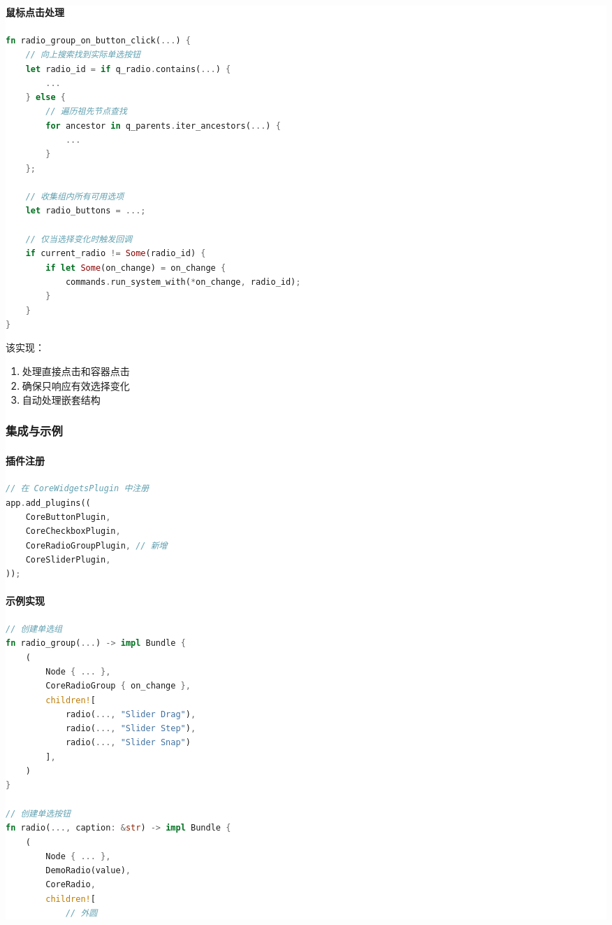 #### 鼠标点击处理
```rust
fn radio_group_on_button_click(...) {
    // 向上搜索找到实际单选按钮
    let radio_id = if q_radio.contains(...) {
        ...
    } else {
        // 遍历祖先节点查找
        for ancestor in q_parents.iter_ancestors(...) {
            ...
        }
    };
    
    // 收集组内所有可用选项
    let radio_buttons = ...;
    
    // 仅当选择变化时触发回调
    if current_radio != Some(radio_id) {
        if let Some(on_change) = on_change {
            commands.run_system_with(*on_change, radio_id);
        }
    }
}
```
该实现：
1. 处理直接点击和容器点击
2. 确保只响应有效选择变化
3. 自动处理嵌套结构

### 集成与示例
#### 插件注册
```rust
// 在 CoreWidgetsPlugin 中注册
app.add_plugins((
    CoreButtonPlugin,
    CoreCheckboxPlugin,
    CoreRadioGroupPlugin, // 新增
    CoreSliderPlugin,
));
```

#### 示例实现
```rust
// 创建单选组
fn radio_group(...) -> impl Bundle {
    (
        Node { ... },
        CoreRadioGroup { on_change },
        children![
            radio(..., "Slider Drag"),
            radio(..., "Slider Step"),
            radio(..., "Slider Snap")
        ],
    )
}

// 创建单选按钮
fn radio(..., caption: &str) -> impl Bundle {
    (
        Node { ... },
        DemoRadio(value),
        CoreRadio,
        children![
            // 外圆
```